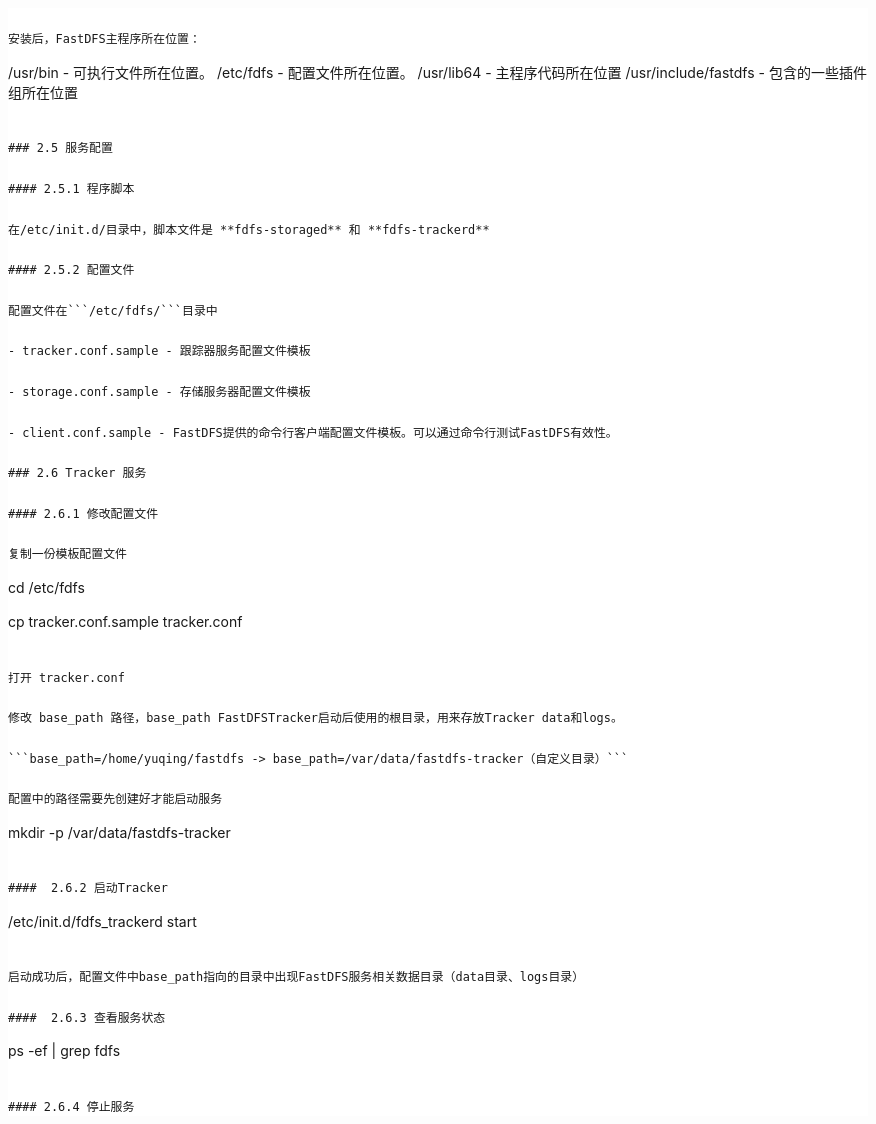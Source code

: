 ```

安装后，FastDFS主程序所在位置：

```
/usr/bin - 可执行文件所在位置。
/etc/fdfs - 配置文件所在位置。
/usr/lib64 - 主程序代码所在位置
/usr/include/fastdfs - 包含的一些插件组所在位置

```

### 2.5 服务配置

#### 2.5.1 程序脚本

在/etc/init.d/目录中，脚本文件是 **fdfs-storaged** 和 **fdfs-trackerd**

#### 2.5.2 配置文件

配置文件在```/etc/fdfs/```目录中

- tracker.conf.sample - 跟踪器服务配置文件模板

- storage.conf.sample - 存储服务器配置文件模板

- client.conf.sample - FastDFS提供的命令行客户端配置文件模板。可以通过命令行测试FastDFS有效性。

### 2.6 Tracker 服务

#### 2.6.1 修改配置文件

复制一份模板配置文件

```
cd /etc/fdfs

cp tracker.conf.sample tracker.conf
```

打开 tracker.conf

修改 base_path 路径，base_path FastDFSTracker启动后使用的根目录，用来存放Tracker data和logs。

```base_path=/home/yuqing/fastdfs -> base_path=/var/data/fastdfs-tracker（自定义目录）```

配置中的路径需要先创建好才能启动服务

```
mkdir -p /var/data/fastdfs-tracker
```

####  2.6.2 启动Tracker

```
/etc/init.d/fdfs_trackerd start
```

启动成功后，配置文件中base_path指向的目录中出现FastDFS服务相关数据目录（data目录、logs目录）

####  2.6.3 查看服务状态

```
ps -ef | grep fdfs
```

#### 2.6.4 停止服务
```